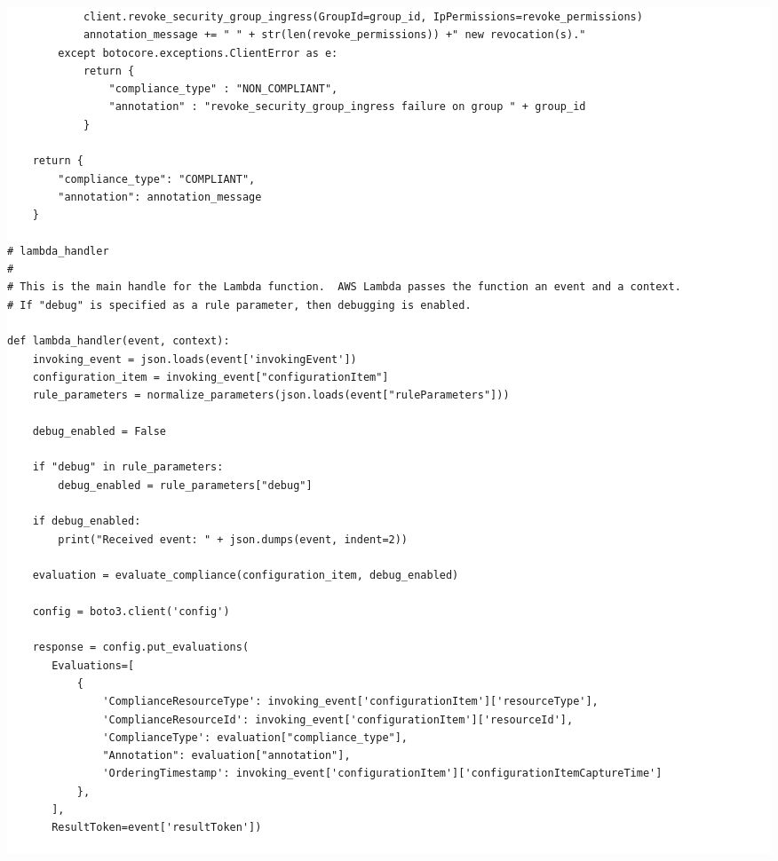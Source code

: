 ```
            client.revoke_security_group_ingress(GroupId=group_id, IpPermissions=revoke_permissions)
            annotation_message += " " + str(len(revoke_permissions)) +" new revocation(s)."
        except botocore.exceptions.ClientError as e:
            return {
                "compliance_type" : "NON_COMPLIANT",
                "annotation" : "revoke_security_group_ingress failure on group " + group_id
            }

    return {
        "compliance_type": "COMPLIANT",
        "annotation": annotation_message
    }

# lambda_handler
#
# This is the main handle for the Lambda function.  AWS Lambda passes the function an event and a context.
# If "debug" is specified as a rule parameter, then debugging is enabled.

def lambda_handler(event, context):
    invoking_event = json.loads(event['invokingEvent'])
    configuration_item = invoking_event["configurationItem"]
    rule_parameters = normalize_parameters(json.loads(event["ruleParameters"]))

    debug_enabled = False

    if "debug" in rule_parameters:
        debug_enabled = rule_parameters["debug"]

    if debug_enabled:
        print("Received event: " + json.dumps(event, indent=2))

    evaluation = evaluate_compliance(configuration_item, debug_enabled)

    config = boto3.client('config')

    response = config.put_evaluations(
       Evaluations=[
           {
               'ComplianceResourceType': invoking_event['configurationItem']['resourceType'],
               'ComplianceResourceId': invoking_event['configurationItem']['resourceId'],
               'ComplianceType': evaluation["compliance_type"],
               "Annotation": evaluation["annotation"],
               'OrderingTimestamp': invoking_event['configurationItem']['configurationItemCaptureTime']
           },
       ],
       ResultToken=event['resultToken'])
       
 ```
